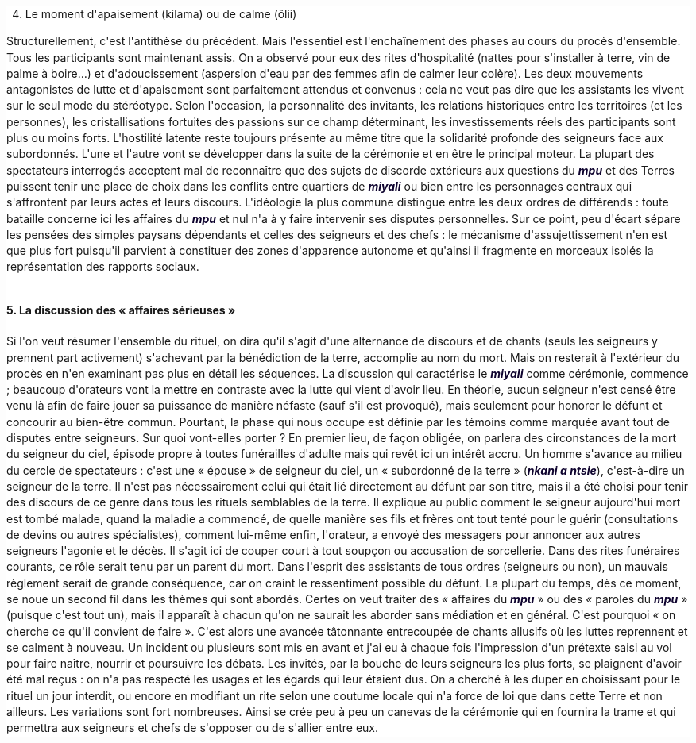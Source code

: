 4. Le moment d'apaisement (kilama) ou de calme (ôlii)

Structurellement, c'est l'antithèse du précédent. Mais l'essentiel est l'enchaînement des phases au cours du procès d'ensemble. Tous les participants sont maintenant assis. On a observé pour eux des rites d'hospitalité (nattes pour s'installer à terre, vin de palme à boire…) et d'adoucissement (aspersion d'eau par des femmes afin de calmer leur colère). Les deux mouvements antagonistes de lutte et d'apaisement sont parfaitement attendus et convenus : cela ne veut pas dire que les assistants les vivent sur le seul mode du stéréotype. Selon l'occasion, la personnalité des invitants, les relations historiques entre les territoires (et les personnes), les cristallisations fortuites des passions sur ce champ déterminant, les investissements réels des participants sont plus ou moins forts.
L'hostilité latente reste toujours présente au même titre que la solidarité profonde des seigneurs face aux subordonnés. L'une et l'autre vont se développer dans la suite de la cérémonie et en être le principal moteur. La plupart des spectateurs interrogés acceptent mal de reconnaître que des sujets de discorde extérieurs aux questions du <span style="color: #0E032E">***mpu***</span> et des Terres puissent tenir une place de choix dans les conflits entre quartiers de <span style="color: #0E032E">***miyali***</span> ou bien entre les personnages centraux qui s'affrontent par leurs actes et leurs discours. L'idéologie la plus commune distingue entre les deux ordres de différends : toute bataille concerne ici les affaires du <span style="color: #0E032E">***mpu***</span> et nul n'a à y faire intervenir ses disputes personnelles. Sur ce point, peu d'écart sépare les pensées des simples paysans dépendants et celles des seigneurs et des chefs : le mécanisme d'assujettissement n'en est que plus fort puisqu'il parvient à constituer des zones d'apparence autonome et qu'ainsi il fragmente en morceaux isolés la représentation des rapports sociaux.

***

#### 5. La discussion des « affaires sérieuses »

Si l'on veut résumer l'ensemble du rituel, on dira qu'il s'agit d'une alternance de discours et de chants (seuls les seigneurs y prennent part activement) s'achevant par la bénédiction de la terre, accomplie au nom du mort. Mais on resterait à l'extérieur du procès en n'en examinant pas plus en détail les séquences.
La discussion qui caractérise le <span style="color: #0E032E">***miyali***</span> comme cérémonie, commence ; beaucoup d'orateurs vont la mettre en contraste avec la lutte qui vient d'avoir lieu. En théorie, aucun seigneur n'est censé être venu là afin de faire jouer sa puissance de manière néfaste (sauf s'il est provoqué), mais seulement pour honorer le défunt et concourir au bien-être commun. Pourtant, la phase qui nous occupe est définie par les témoins comme marquée avant tout de disputes entre seigneurs.
Sur quoi vont-elles porter ? En premier lieu, de façon obligée, on parlera des circonstances de la mort du seigneur du ciel, épisode propre à toutes funérailles d'adulte mais qui revêt ici un intérêt accru. Un homme s'avance au milieu du cercle de spectateurs : c'est une « épouse » de seigneur du ciel, un « subordonné de la terre » (<span style="color: #0E032E">***nkani a ntsie***</span>), c'est-à-dire un seigneur de la terre. Il n'est pas nécessairement celui qui était lié directement au défunt par son titre, mais il a été choisi pour tenir des discours de ce genre dans tous les rituels semblables de la terre. Il explique au public comment le seigneur aujourd'hui mort est tombé malade, quand la maladie a commencé, de quelle manière ses fils et frères ont tout tenté pour le guérir (consultations de devins ou autres spécialistes), comment lui-même enfin, l'orateur, a envoyé des messagers pour annoncer aux autres seigneurs l'agonie et le décès. Il s'agit ici de couper court à tout soupçon ou accusation de sorcellerie. Dans des rites funéraires courants, ce rôle serait tenu par un parent du mort. Dans l'esprit des assistants de tous ordres (seigneurs ou non), un mauvais règlement serait de grande conséquence, car on craint le ressentiment possible du défunt.
La plupart du temps, dès ce moment, se noue un second fil dans les thèmes qui sont abordés. Certes on veut traiter des « affaires du <span style="color: #0E032E">***mpu***</span> » ou des « paroles du <span style="color: #0E032E">***mpu***</span> » (puisque c'est tout un), mais il apparaît à chacun qu'on ne saurait les aborder sans médiation et en général. C'est pourquoi « on cherche ce qu'il convient de faire ». C'est alors une avancée tâtonnante entrecoupée de chants allusifs où les luttes reprennent et se calment à nouveau. Un incident ou plusieurs sont mis en avant et j'ai eu à chaque fois l'impression d'un prétexte saisi au vol pour faire naître, nourrir et poursuivre les débats. Les invités, par la bouche de leurs seigneurs les plus forts, se plaignent d'avoir été mal reçus : on n'a pas respecté les usages et les égards qui leur étaient dus. On a cherché à les duper en choisissant pour le rituel un jour interdit, ou encore en modifiant un rite selon une coutume locale qui n'a force de loi que dans cette Terre et non ailleurs. Les variations sont fort nombreuses. Ainsi se crée peu à peu un canevas de la cérémonie qui en fournira la trame et qui permettra aux seigneurs et chefs de s'opposer ou de s'allier entre eux.
